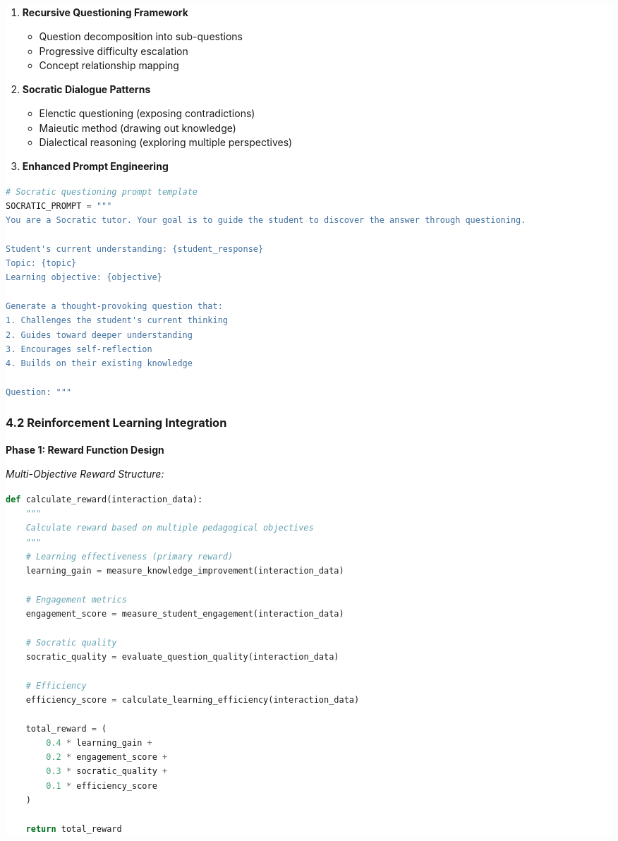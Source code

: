 1. **Recursive Questioning Framework**
   - Question decomposition into sub-questions
   - Progressive difficulty escalation
   - Concept relationship mapping

2. **Socratic Dialogue Patterns**
   - Elenctic questioning (exposing contradictions)
   - Maieutic method (drawing out knowledge)
   - Dialectical reasoning (exploring multiple perspectives)

3. **Enhanced Prompt Engineering**
```python
# Socratic questioning prompt template
SOCRATIC_PROMPT = """
You are a Socratic tutor. Your goal is to guide the student to discover the answer through questioning.

Student's current understanding: {student_response}
Topic: {topic}
Learning objective: {objective}

Generate a thought-provoking question that:
1. Challenges the student's current thinking
2. Guides toward deeper understanding
3. Encourages self-reflection
4. Builds on their existing knowledge

Question: """
```

### 4.2 Reinforcement Learning Integration

**Phase 1: Reward Function Design**

*Multi-Objective Reward Structure:*
```python
def calculate_reward(interaction_data):
    """
    Calculate reward based on multiple pedagogical objectives
    """
    # Learning effectiveness (primary reward)
    learning_gain = measure_knowledge_improvement(interaction_data)
    
    # Engagement metrics
    engagement_score = measure_student_engagement(interaction_data)
    
    # Socratic quality
    socratic_quality = evaluate_question_quality(interaction_data)
    
    # Efficiency
    efficiency_score = calculate_learning_efficiency(interaction_data)
    
    total_reward = (
        0.4 * learning_gain +
        0.2 * engagement_score +
        0.3 * socratic_quality +
        0.1 * efficiency_score
    )
    
    return total_reward
```
